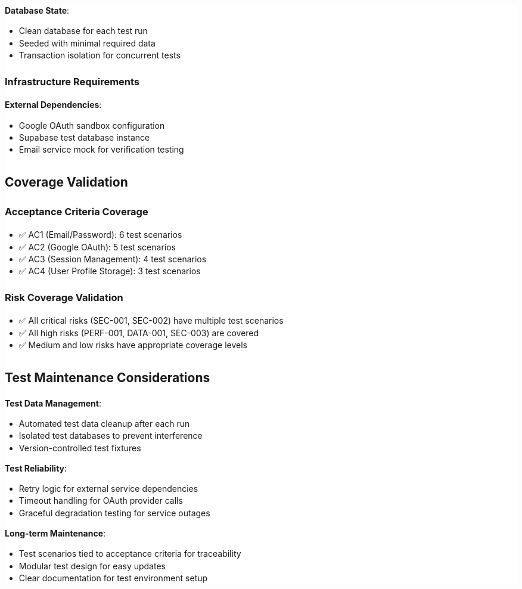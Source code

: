**Database State**:
- Clean database for each test run
- Seeded with minimal required data
- Transaction isolation for concurrent tests

### Infrastructure Requirements

**External Dependencies**:
- Google OAuth sandbox configuration
- Supabase test database instance
- Email service mock for verification testing

## Coverage Validation

### Acceptance Criteria Coverage

- ✅ AC1 (Email/Password): 6 test scenarios
- ✅ AC2 (Google OAuth): 5 test scenarios
- ✅ AC3 (Session Management): 4 test scenarios
- ✅ AC4 (User Profile Storage): 3 test scenarios

### Risk Coverage Validation

- ✅ All critical risks (SEC-001, SEC-002) have multiple test scenarios
- ✅ All high risks (PERF-001, DATA-001, SEC-003) are covered
- ✅ Medium and low risks have appropriate coverage levels

## Test Maintenance Considerations

**Test Data Management**:
- Automated test data cleanup after each run
- Isolated test databases to prevent interference
- Version-controlled test fixtures

**Test Reliability**:
- Retry logic for external service dependencies
- Timeout handling for OAuth provider calls
- Graceful degradation testing for service outages

**Long-term Maintenance**:
- Test scenarios tied to acceptance criteria for traceability
- Modular test design for easy updates
- Clear documentation for test environment setup